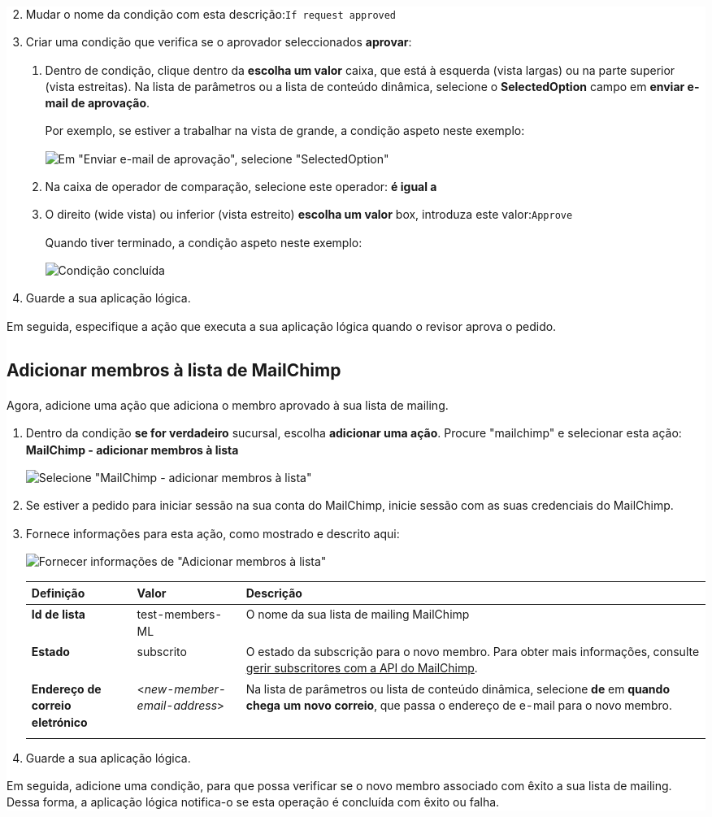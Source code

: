    2. Mudar o nome da condição com esta descrição:```If request approved```

3. Criar uma condição que verifica se o aprovador seleccionados **aprovar**:

   1. Dentro de condição, clique dentro da **escolha um valor** caixa, que está à esquerda (vista largas) ou na parte superior (vista estreitas).
   Na lista de parâmetros ou a lista de conteúdo dinâmica, selecione o **SelectedOption** campo em **enviar e-mail de aprovação**.

      Por exemplo, se estiver a trabalhar na vista de grande, a condição aspeto neste exemplo:

      ![Em "Enviar e-mail de aprovação", selecione "SelectedOption"](./media/tutorial-process-mailing-list-subscriptions-workflow/build-condition-check-approval-response.png)

   2. Na caixa de operador de comparação, selecione este operador: **é igual a**

   3. O direito (wide vista) ou inferior (vista estreito) **escolha um valor** box, introduza este valor:```Approve```

      Quando tiver terminado, a condição aspeto neste exemplo:

      ![Condição concluída](./media/tutorial-process-mailing-list-subscriptions-workflow/build-condition-check-approval-response-2.png)

4. Guarde a sua aplicação lógica.

Em seguida, especifique a ação que executa a sua aplicação lógica quando o revisor aprova o pedido. 

## <a name="add-member-to-mailchimp-list"></a>Adicionar membros à lista de MailChimp

Agora, adicione uma ação que adiciona o membro aprovado à sua lista de mailing.

1. Dentro da condição **se for verdadeiro** sucursal, escolha **adicionar uma ação**.
Procure "mailchimp" e selecionar esta ação: **MailChimp - adicionar membros à lista**

   ![Selecione "MailChimp - adicionar membros à lista"](./media/tutorial-process-mailing-list-subscriptions-workflow/add-action-mailchimp-add-member.png)

3. Se estiver a pedido para iniciar sessão na sua conta do MailChimp, inicie sessão com as suas credenciais do MailChimp.

4. Fornece informações para esta ação, como mostrado e descrito aqui:

   ![Fornecer informações de "Adicionar membros à lista"](./media/tutorial-process-mailing-list-subscriptions-workflow/add-action-mailchimp-add-member-settings.png)

   | Definição | Valor | Descrição | 
   | ------- | ----- | ----------- | 
   | **Id de lista** | test-members-ML | O nome da sua lista de mailing MailChimp | 
   | **Estado** | subscrito | O estado da subscrição para o novo membro. Para obter mais informações, consulte <a href="https://developer.mailchimp.com/documentation/mailchimp/guides/manage-subscribers-with-the-mailchimp-api/" target="_blank">gerir subscritores com a API do MailChimp</a>. | 
   | **Endereço de correio eletrónico** | <*new-member-email-address*> | Na lista de parâmetros ou lista de conteúdo dinâmica, selecione **de** em **quando chega um novo correio**, que passa o endereço de e-mail para o novo membro. 
   |  |  |  | 

5. Guarde a sua aplicação lógica.

Em seguida, adicione uma condição, para que possa verificar se o novo membro associado com êxito a sua lista de mailing. Dessa forma, a aplicação lógica notifica-o se esta operação é concluída com êxito ou falha.
